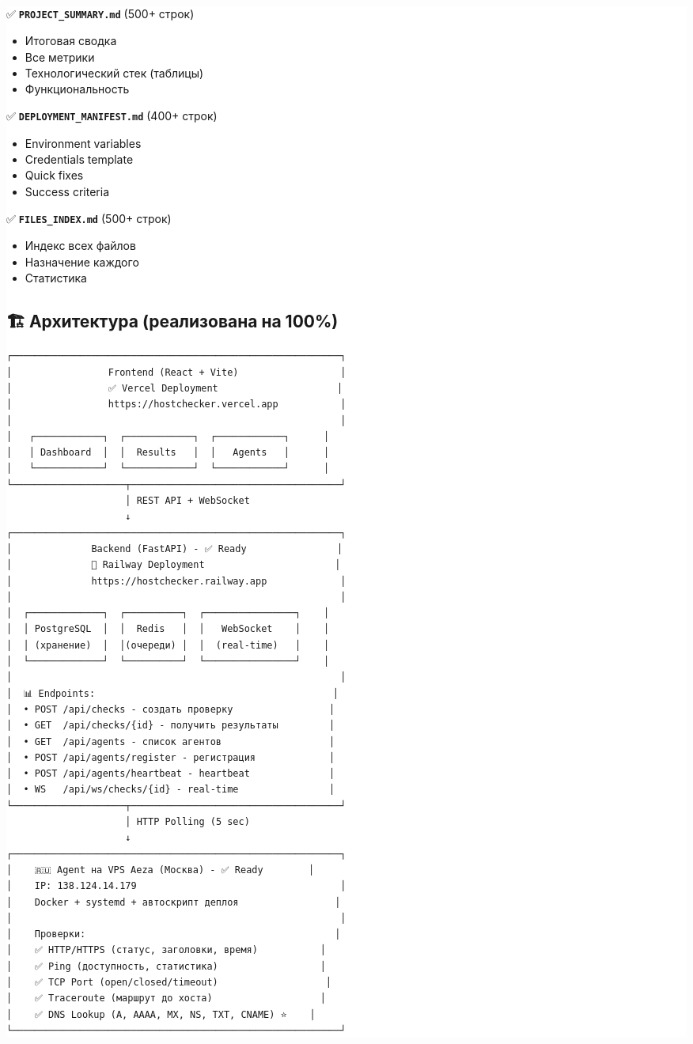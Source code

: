 ✅ **`PROJECT_SUMMARY.md`** (500+ строк)
- Итоговая сводка
- Все метрики
- Технологический стек (таблицы)
- Функциональность

✅ **`DEPLOYMENT_MANIFEST.md`** (400+ строк)
- Environment variables
- Credentials template
- Quick fixes
- Success criteria

✅ **`FILES_INDEX.md`** (500+ строк)
- Индекс всех файлов
- Назначение каждого
- Статистика

## 🏗 Архитектура (реализована на 100%)

```
┌──────────────────────────────────────────────────────────┐
│                 Frontend (React + Vite)                  │
│                 ✅ Vercel Deployment                     │
│                 https://hostchecker.vercel.app           │
│                                                          │
│   ┌────────────┐  ┌────────────┐  ┌────────────┐      │
│   │ Dashboard  │  │  Results   │  │   Agents   │      │
│   └────────────┘  └────────────┘  └────────────┘      │
└────────────────────┬─────────────────────────────────────┘
                     │ REST API + WebSocket
                     ↓
┌──────────────────────────────────────────────────────────┐
│              Backend (FastAPI) - ✅ Ready                │
│              🚂 Railway Deployment                       │
│              https://hostchecker.railway.app             │
│                                                          │
│  ┌─────────────┐  ┌──────────┐  ┌────────────────┐    │
│  │ PostgreSQL  │  │  Redis   │  │   WebSocket    │    │
│  │ (хранение)  │  │(очереди) │  │  (real-time)   │    │
│  └─────────────┘  └──────────┘  └────────────────┘    │
│                                                          │
│  📊 Endpoints:                                          │
│  • POST /api/checks - создать проверку                 │
│  • GET  /api/checks/{id} - получить результаты         │
│  • GET  /api/agents - список агентов                   │
│  • POST /api/agents/register - регистрация             │
│  • POST /api/agents/heartbeat - heartbeat              │
│  • WS   /api/ws/checks/{id} - real-time                │
└────────────────────┬─────────────────────────────────────┘
                     │ HTTP Polling (5 sec)
                     ↓
┌──────────────────────────────────────────────────────────┐
│    🇷🇺 Agent на VPS Aeza (Москва) - ✅ Ready        │
│    IP: 138.124.14.179                                    │
│    Docker + systemd + автоскрипт деплоя                 │
│                                                          │
│    Проверки:                                            │
│    ✅ HTTP/HTTPS (статус, заголовки, время)           │
│    ✅ Ping (доступность, статистика)                  │
│    ✅ TCP Port (open/closed/timeout)                   │
│    ✅ Traceroute (маршрут до хоста)                   │
│    ✅ DNS Lookup (A, AAAA, MX, NS, TXT, CNAME) ⭐    │
└──────────────────────────────────────────────────────────┘
```
